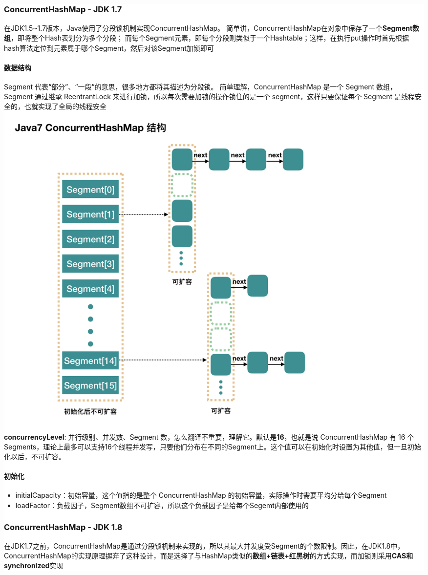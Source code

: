 ### ConcurrentHashMap - JDK 1.7
在JDK1.5~1.7版本，Java使用了分段锁机制实现ConcurrentHashMap。
简单讲，ConcurrentHashMap在对象中保存了一个**Segment数组**，即将整个Hash表划分为多个分段；
而每个Segment元素，即每个分段则类似于一个Hashtable；这样，在执行put操作时首先根据hash算法定位到元素属于哪个Segment，然后对该Segment加锁即可

#### 数据结构
Segment 代表“部分”、“一段”的意思，很多地方都将其描述为分段锁。
简单理解，ConcurrentHashMap 是一个 Segment 数组，Segment 通过继承 ReentrantLock 来进行加锁，所以每次需要加锁的操作锁住的是一个 segment，这样只要保证每个 Segment 是线程安全的，也就实现了全局的线程安全

![](..\images\java-thread-x-concurrent-hashmap-1.png)

**concurrencyLevel**: 并行级别、并发数、Segment 数，怎么翻译不重要，理解它。默认是**16**，也就是说 ConcurrentHashMap 有 16 个 Segments，理论上最多可以支持16个线程并发写，只要他们分布在不同的Segment上。这个值可以在初始化时设置为其他值，但一旦初始化以后，不可扩容。

#### 初始化
* initialCapacity：初始容量，这个值指的是整个 ConcurrentHashMap 的初始容量，实际操作时需要平均分给每个Segment
* loadFactor：负载因子，Segment数组不可扩容，所以这个负载因子是给每个Segemt内部使用的

### ConcurrentHashMap - JDK 1.8
在JDK1.7之前，ConcurrentHashMap是通过分段锁机制来实现的，所以其最大并发度受Segment的个数限制。因此，在JDK1.8中，ConcurrentHashMap的实现原理摒弃了这种设计，而是选择了与HashMap类似的**数组+链表+红黑树**的方式实现，而加锁则采用**CAS和synchronized**实现
